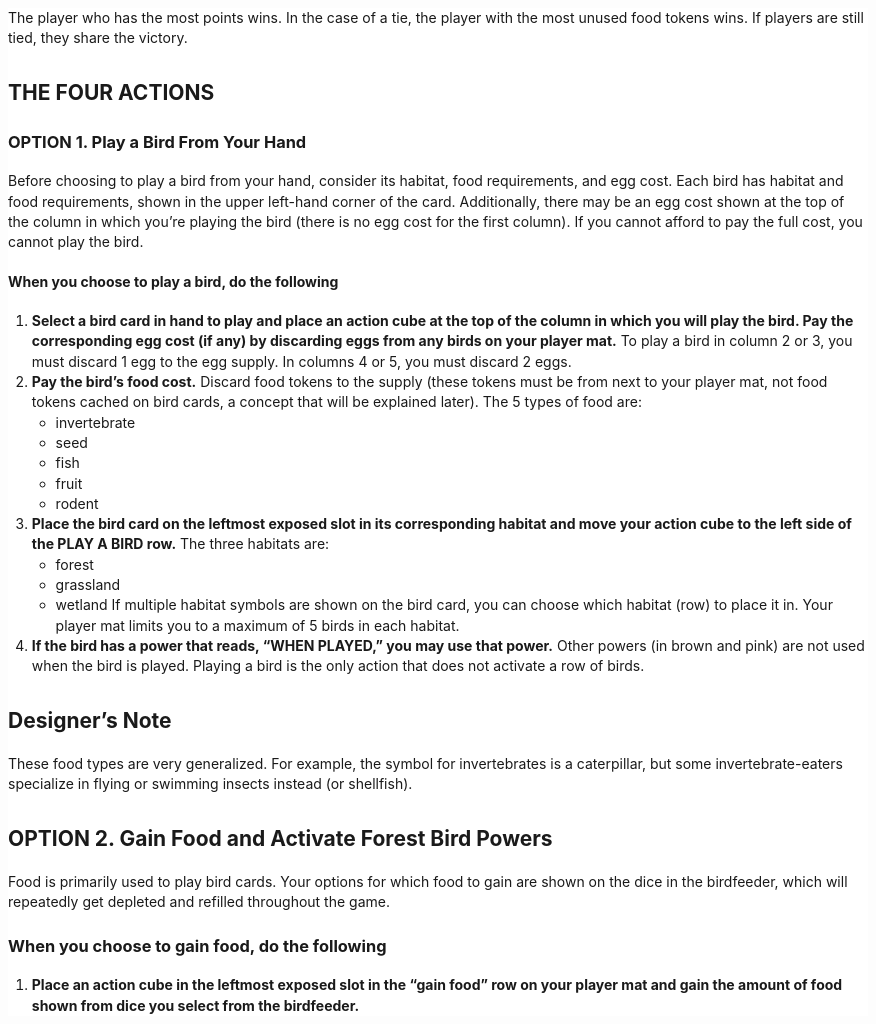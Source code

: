 The player who has the most points wins. In the case of a tie, the player with the most unused food tokens wins. If players are still tied, they share the victory.

## THE FOUR ACTIONS

### OPTION 1. Play a Bird From Your Hand

Before choosing to play a bird from your hand, consider its habitat, food requirements, and egg cost. Each bird has habitat and food requirements, shown in the upper left-hand corner of the card. Additionally, there may be an egg cost shown at the top of the column in which you’re playing the bird (there is no egg cost for the first column). If you cannot afford to pay the full cost, you cannot play the bird.

#### When you choose to play a bird, do the following

1. **Select a bird card in hand to play and place an action cube at the top of the column in which you will play the bird. Pay the corresponding egg cost (if any) by discarding eggs from any birds on your player mat.** To play a bird in column 2 or 3, you must discard 1 egg to the egg supply. In columns 4 or 5, you must discard 2 eggs.
2. **Pay the bird’s food cost.** Discard food tokens to the supply (these tokens must be from next to your player mat, not food tokens cached on bird cards, a concept that will be explained later). The 5 types of food are:
   * invertebrate
   * seed
   * fish
   * fruit
   * rodent
3. **Place the bird card on the leftmost exposed slot in its corresponding habitat and move your action cube to the left side of the PLAY A BIRD row.** The three habitats are:
   * forest
   * grassland
   * wetland
If multiple habitat symbols are shown on the bird card, you can choose which habitat (row) to place it in. Your player mat limits you to a maximum of 5 birds in each habitat.
4. **If the bird has a power that reads, “WHEN PLAYED,” you may use that power.** Other powers (in brown and pink) are not used when the bird is played. Playing a bird is the only action that does not activate a row of birds.

## Designer’s Note

These food types are very generalized. For example, the symbol for invertebrates is a caterpillar, but some invertebrate-eaters specialize in flying or swimming insects instead (or shellfish).

## OPTION 2. Gain Food and Activate Forest Bird Powers

Food is primarily used to play bird cards. Your options for which food to gain are shown on the dice in the birdfeeder, which will repeatedly get depleted and refilled throughout the game.

### When you choose to gain food, do the following

1. **Place an action cube in the leftmost exposed slot in the “gain food” row on your player mat and gain the amount of food shown from dice you select from the birdfeeder.**
